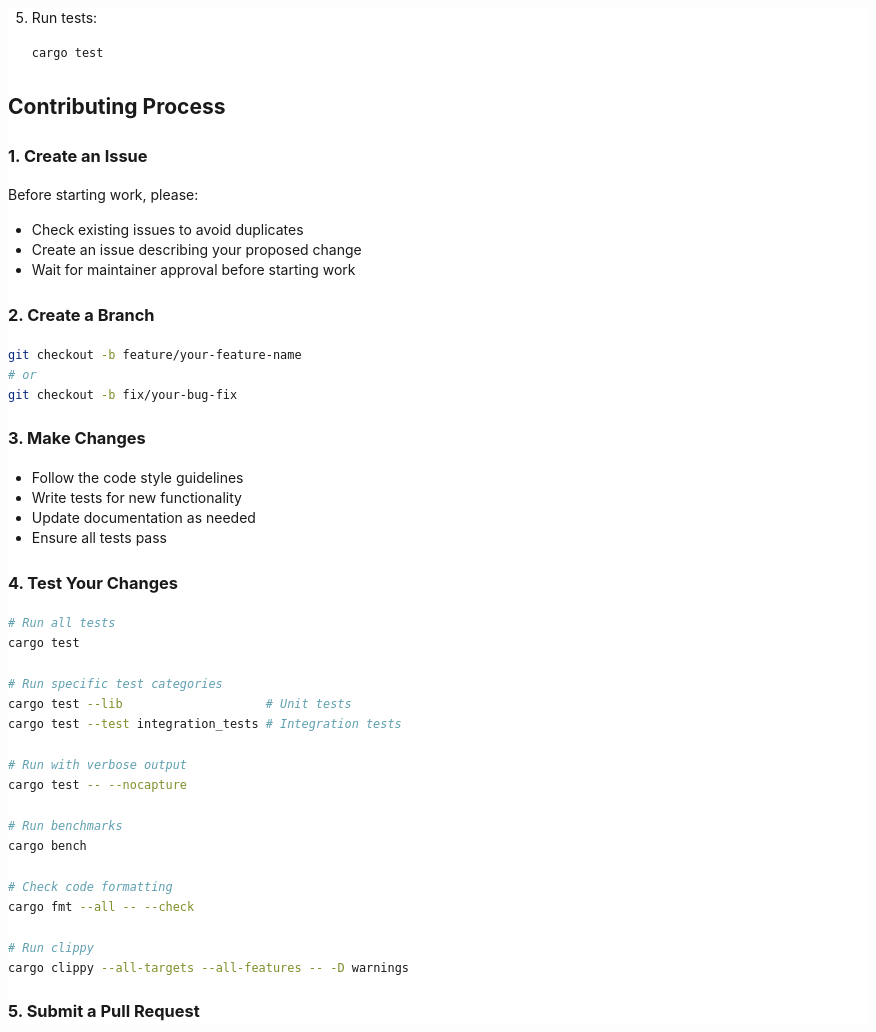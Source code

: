 5. Run tests:
   ```bash
   cargo test
   ```

## Contributing Process

### 1. Create an Issue

Before starting work, please:
- Check existing issues to avoid duplicates
- Create an issue describing your proposed change
- Wait for maintainer approval before starting work

### 2. Create a Branch

```bash
git checkout -b feature/your-feature-name
# or
git checkout -b fix/your-bug-fix
```

### 3. Make Changes

- Follow the code style guidelines
- Write tests for new functionality
- Update documentation as needed
- Ensure all tests pass

### 4. Test Your Changes

```bash
# Run all tests
cargo test

# Run specific test categories
cargo test --lib                    # Unit tests
cargo test --test integration_tests # Integration tests

# Run with verbose output
cargo test -- --nocapture

# Run benchmarks
cargo bench

# Check code formatting
cargo fmt --all -- --check

# Run clippy
cargo clippy --all-targets --all-features -- -D warnings
```

### 5. Submit a Pull Request
